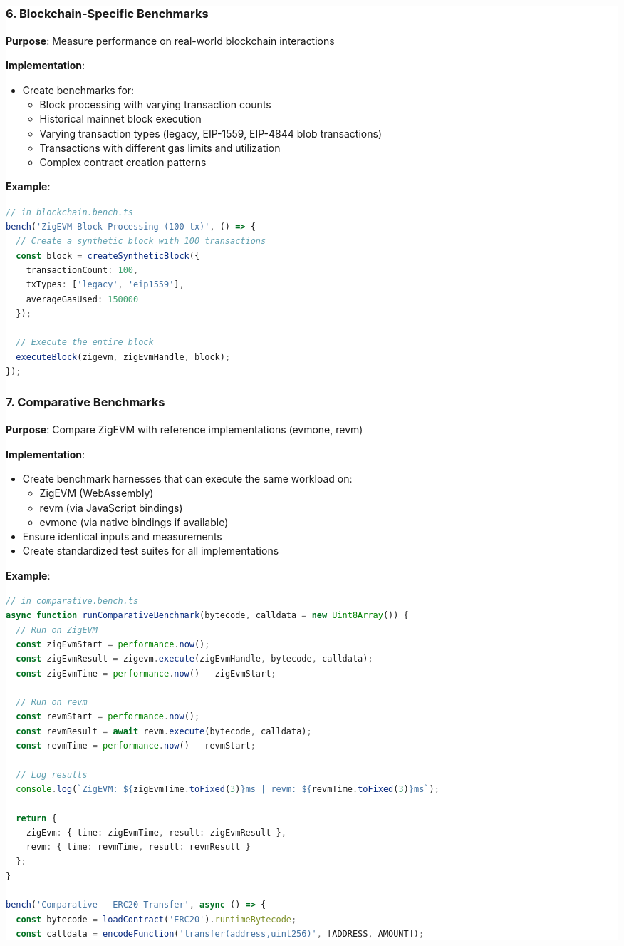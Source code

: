 ### 6. Blockchain-Specific Benchmarks

**Purpose**: Measure performance on real-world blockchain interactions

**Implementation**:
- Create benchmarks for:
  - Block processing with varying transaction counts
  - Historical mainnet block execution
  - Varying transaction types (legacy, EIP-1559, EIP-4844 blob transactions)
  - Transactions with different gas limits and utilization
  - Complex contract creation patterns

**Example**:
```typescript
// in blockchain.bench.ts
bench('ZigEVM Block Processing (100 tx)', () => {
  // Create a synthetic block with 100 transactions
  const block = createSyntheticBlock({
    transactionCount: 100,
    txTypes: ['legacy', 'eip1559'],
    averageGasUsed: 150000
  });
  
  // Execute the entire block
  executeBlock(zigevm, zigEvmHandle, block);
});
```

### 7. Comparative Benchmarks

**Purpose**: Compare ZigEVM with reference implementations (evmone, revm)

**Implementation**:
- Create benchmark harnesses that can execute the same workload on:
  - ZigEVM (WebAssembly)
  - revm (via JavaScript bindings)
  - evmone (via native bindings if available)
- Ensure identical inputs and measurements
- Create standardized test suites for all implementations

**Example**:
```typescript
// in comparative.bench.ts
async function runComparativeBenchmark(bytecode, calldata = new Uint8Array()) {
  // Run on ZigEVM
  const zigEvmStart = performance.now();
  const zigEvmResult = zigevm.execute(zigEvmHandle, bytecode, calldata);
  const zigEvmTime = performance.now() - zigEvmStart;
  
  // Run on revm
  const revmStart = performance.now();
  const revmResult = await revm.execute(bytecode, calldata);
  const revmTime = performance.now() - revmStart;
  
  // Log results
  console.log(`ZigEVM: ${zigEvmTime.toFixed(3)}ms | revm: ${revmTime.toFixed(3)}ms`);
  
  return {
    zigEvm: { time: zigEvmTime, result: zigEvmResult },
    revm: { time: revmTime, result: revmResult }
  };
}

bench('Comparative - ERC20 Transfer', async () => {
  const bytecode = loadContract('ERC20').runtimeBytecode;
  const calldata = encodeFunction('transfer(address,uint256)', [ADDRESS, AMOUNT]);
```